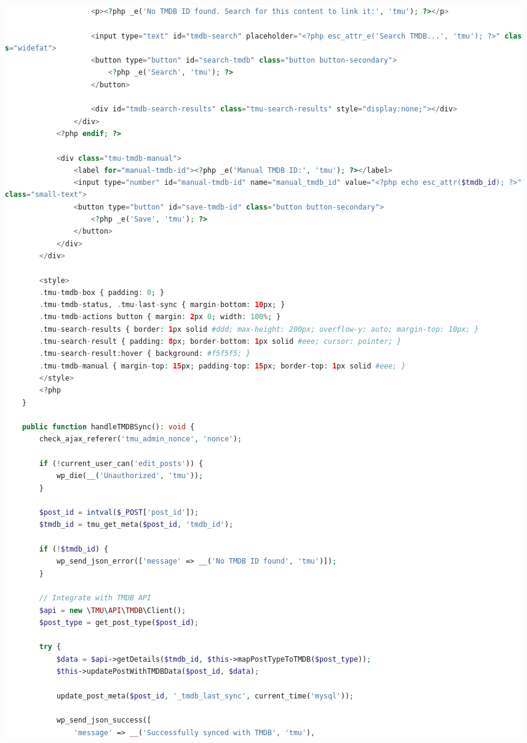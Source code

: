 ```php
                    <p><?php _e('No TMDB ID found. Search for this content to link it:', 'tmu'); ?></p>
                    
                    <input type="text" id="tmdb-search" placeholder="<?php esc_attr_e('Search TMDB...', 'tmu'); ?>" class="widefat">
                    <button type="button" id="search-tmdb" class="button button-secondary">
                        <?php _e('Search', 'tmu'); ?>
                    </button>
                    
                    <div id="tmdb-search-results" class="tmu-search-results" style="display:none;"></div>
                </div>
            <?php endif; ?>
            
            <div class="tmu-tmdb-manual">
                <label for="manual-tmdb-id"><?php _e('Manual TMDB ID:', 'tmu'); ?></label>
                <input type="number" id="manual-tmdb-id" name="manual_tmdb_id" value="<?php echo esc_attr($tmdb_id); ?>" class="small-text">
                <button type="button" id="save-tmdb-id" class="button button-secondary">
                    <?php _e('Save', 'tmu'); ?>
                </button>
            </div>
        </div>
        
        <style>
        .tmu-tmdb-box { padding: 0; }
        .tmu-tmdb-status, .tmu-last-sync { margin-bottom: 10px; }
        .tmu-tmdb-actions button { margin: 2px 0; width: 100%; }
        .tmu-search-results { border: 1px solid #ddd; max-height: 200px; overflow-y: auto; margin-top: 10px; }
        .tmu-search-result { padding: 8px; border-bottom: 1px solid #eee; cursor: pointer; }
        .tmu-search-result:hover { background: #f5f5f5; }
        .tmu-tmdb-manual { margin-top: 15px; padding-top: 15px; border-top: 1px solid #eee; }
        </style>
        <?php
    }
    
    public function handleTMDBSync(): void {
        check_ajax_referer('tmu_admin_nonce', 'nonce');
        
        if (!current_user_can('edit_posts')) {
            wp_die(__('Unauthorized', 'tmu'));
        }
        
        $post_id = intval($_POST['post_id']);
        $tmdb_id = tmu_get_meta($post_id, 'tmdb_id');
        
        if (!$tmdb_id) {
            wp_send_json_error(['message' => __('No TMDB ID found', 'tmu')]);
        }
        
        // Integrate with TMDB API
        $api = new \TMU\API\TMDB\Client();
        $post_type = get_post_type($post_id);
        
        try {
            $data = $api->getDetails($tmdb_id, $this->mapPostTypeToTMDB($post_type));
            $this->updatePostWithTMDBData($post_id, $data);
            
            update_post_meta($post_id, '_tmdb_last_sync', current_time('mysql'));
            
            wp_send_json_success([
                'message' => __('Successfully synced with TMDB', 'tmu'),
```